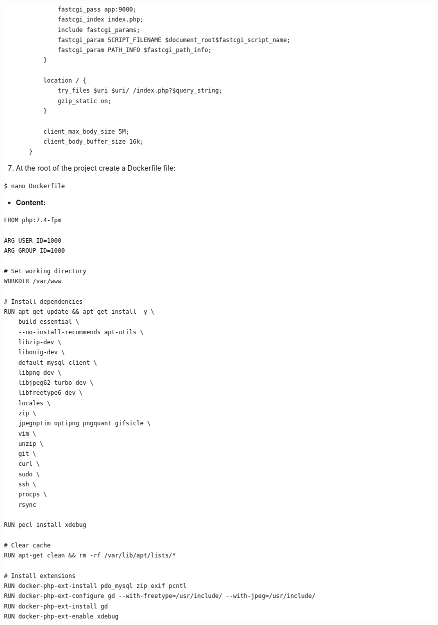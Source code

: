 ````
               fastcgi_pass app:9000;
               fastcgi_index index.php;
               include fastcgi_params;
               fastcgi_param SCRIPT_FILENAME $document_root$fastcgi_script_name;
               fastcgi_param PATH_INFO $fastcgi_path_info;
           }
       
           location / {
               try_files $uri $uri/ /index.php?$query_string;
               gzip_static on;
           }
       
           client_max_body_size 5M;
           client_body_buffer_size 16k;
       }
````
7. At the root of the project create a Dockerfile file:
````bash
$ nano Dockerfile
````
* **Content:**

````
FROM php:7.4-fpm

ARG USER_ID=1000
ARG GROUP_ID=1000

# Set working directory
WORKDIR /var/www

# Install dependencies
RUN apt-get update && apt-get install -y \
    build-essential \
    --no-install-recommends apt-utils \
    libzip-dev \
    libonig-dev \
    default-mysql-client \
    libpng-dev \
    libjpeg62-turbo-dev \
    libfreetype6-dev \
    locales \
    zip \
    jpegoptim optipng pngquant gifsicle \
    vim \
    unzip \
    git \
    curl \
    sudo \
    ssh \
    procps \
    rsync

RUN pecl install xdebug

# Clear cache
RUN apt-get clean && rm -rf /var/lib/apt/lists/*

# Install extensions
RUN docker-php-ext-install pdo_mysql zip exif pcntl
RUN docker-php-ext-configure gd --with-freetype=/usr/include/ --with-jpeg=/usr/include/
RUN docker-php-ext-install gd
RUN docker-php-ext-enable xdebug

````